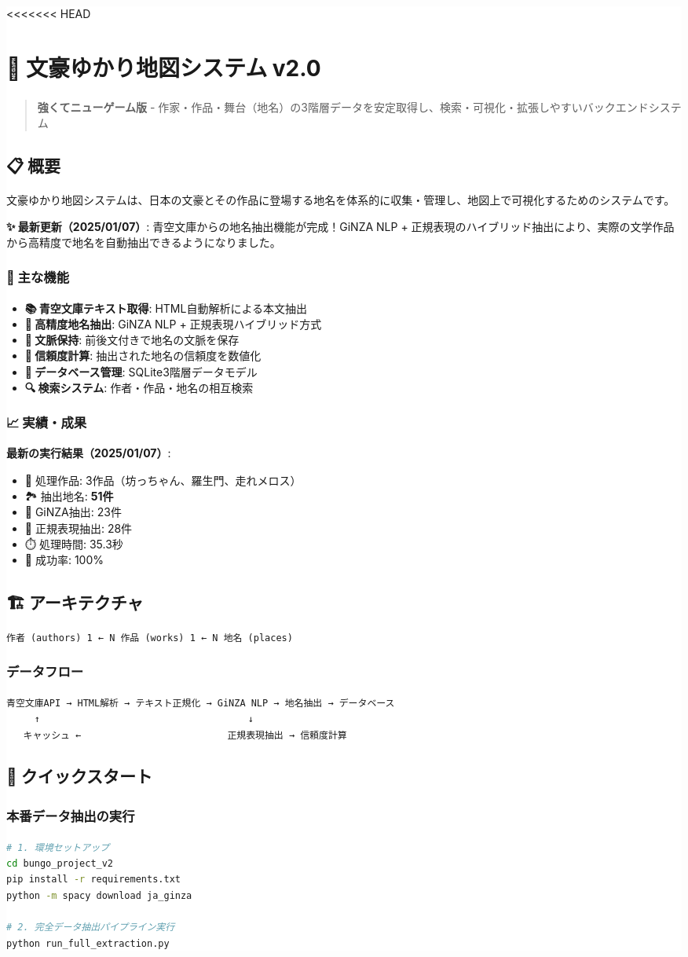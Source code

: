 <<<<<<< HEAD
# 🌟 文豪ゆかり地図システム v2.0

> **強くてニューゲーム版** - 作家・作品・舞台（地名）の3階層データを安定取得し、検索・可視化・拡張しやすいバックエンドシステム

## 📋 概要

文豪ゆかり地図システムは、日本の文豪とその作品に登場する地名を体系的に収集・管理し、地図上で可視化するためのシステムです。

**✨ 最新更新（2025/01/07）**: 青空文庫からの地名抽出機能が完成！GiNZA NLP + 正規表現のハイブリッド抽出により、実際の文学作品から高精度で地名を自動抽出できるようになりました。

### 🎯 主な機能

- **📚 青空文庫テキスト取得**: HTML自動解析による本文抽出
- **🔬 高精度地名抽出**: GiNZA NLP + 正規表現ハイブリッド方式
- **📍 文脈保持**: 前後文付きで地名の文脈を保存
- **🗾 信頼度計算**: 抽出された地名の信頼度を数値化
- **💾 データベース管理**: SQLite3階層データモデル
- **🔍 検索システム**: 作者・作品・地名の相互検索

### 📈 実績・成果

**最新の実行結果（2025/01/07）**:
- 📖 処理作品: 3作品（坊っちゃん、羅生門、走れメロス）
- 🏞️ 抽出地名: **51件**
- 🔬 GiNZA抽出: 23件
- 📝 正規表現抽出: 28件
- ⏱️ 処理時間: 35.3秒
- 🎯 成功率: 100%

## 🏗️ アーキテクチャ

```
作者 (authors) 1 ← N 作品 (works) 1 ← N 地名 (places)
```

### データフロー
```
青空文庫API → HTML解析 → テキスト正規化 → GiNZA NLP → 地名抽出 → データベース
     ↑                                     ↓
   キャッシュ ←                          正規表現抽出 → 信頼度計算
```

## 🚀 クイックスタート

### 本番データ抽出の実行

```bash
# 1. 環境セットアップ
cd bungo_project_v2
pip install -r requirements.txt
python -m spacy download ja_ginza

# 2. 完全データ抽出パイプライン実行
python run_full_extraction.py
```

